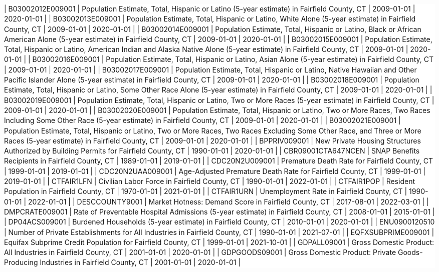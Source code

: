 | B03002012E009001          | Population Estimate, Total, Hispanic or Latino (5-year estimate) in Fairfield County, CT                                                                                      | 2009-01-01          | 2020-01-01        |
| B03002013E009001          | Population Estimate, Total, Hispanic or Latino, White Alone (5-year estimate) in Fairfield County, CT                                                                         | 2009-01-01          | 2020-01-01        |
| B03002014E009001          | Population Estimate, Total, Hispanic or Latino, Black or African American Alone (5-year estimate) in Fairfield County, CT                                                     | 2009-01-01          | 2020-01-01        |
| B03002015E009001          | Population Estimate, Total, Hispanic or Latino, American Indian and Alaska Native Alone (5-year estimate) in Fairfield County, CT                                             | 2009-01-01          | 2020-01-01        |
| B03002016E009001          | Population Estimate, Total, Hispanic or Latino, Asian Alone (5-year estimate) in Fairfield County, CT                                                                         | 2009-01-01          | 2020-01-01        |
| B03002017E009001          | Population Estimate, Total, Hispanic or Latino, Native Hawaiian and Other Pacific Islander Alone (5-year estimate) in Fairfield County, CT                                    | 2009-01-01          | 2020-01-01        |
| B03002018E009001          | Population Estimate, Total, Hispanic or Latino, Some Other Race Alone (5-year estimate) in Fairfield County, CT                                                               | 2009-01-01          | 2020-01-01        |
| B03002019E009001          | Population Estimate, Total, Hispanic or Latino, Two or More Races (5-year estimate) in Fairfield County, CT                                                                   | 2009-01-01          | 2020-01-01        |
| B03002020E009001          | Population Estimate, Total, Hispanic or Latino, Two or More Races, Two Races Including Some Other Race (5-year estimate) in Fairfield County, CT                              | 2009-01-01          | 2020-01-01        |
| B03002021E009001          | Population Estimate, Total, Hispanic or Latino, Two or More Races, Two Races Excluding Some Other Race, and Three or More Races (5-year estimate) in Fairfield County, CT     | 2009-01-01          | 2020-01-01        |
| BPPRIV009001              | New Private Housing Structures Authorized by Building Permits for Fairfield County, CT                                                                                        | 1990-01-01          | 2020-01-01        |
| CBR09001CTA647NCEN        | SNAP Benefits Recipients in Fairfield County, CT                                                                                                                              | 1989-01-01          | 2019-01-01        |
| CDC20N2U009001            | Premature Death Rate for Fairfield County, CT                                                                                                                                 | 1999-01-01          | 2019-01-01        |
| CDC20N2UAA009001          | Age-Adjusted Premature Death Rate for Fairfield County, CT                                                                                                                    | 1999-01-01          | 2019-01-01        |
| CTFAIR1LFN                | Civilian Labor Force in Fairfield County, CT                                                                                                                                  | 1990-01-01          | 2022-01-01        |
| CTFAIR1POP                | Resident Population in Fairfield County, CT                                                                                                                                   | 1970-01-01          | 2021-01-01        |
| CTFAIR1URN                | Unemployment Rate in Fairfield County, CT                                                                                                                                     | 1990-01-01          | 2022-01-01        |
| DESCCOUNTY9001            | Market Hotness: Demand Score in Fairfield County, CT                                                                                                                          | 2017-08-01          | 2022-03-01        |
| DMPCRATE009001            | Rate of Preventable Hospital Admissions (5-year estimate) in Fairfield County, CT                                                                                             | 2008-01-01          | 2015-01-01        |
| DP04ACS009001             | Burdened Households (5-year estimate) in Fairfield County, CT                                                                                                                 | 2010-01-01          | 2020-01-01        |
| ENU0900120510             | Number of Private Establishments for All Industries in Fairfield County, CT                                                                                                   | 1990-01-01          | 2021-07-01        |
| EQFXSUBPRIME009001        | Equifax Subprime Credit Population for Fairfield County, CT                                                                                                                   | 1999-01-01          | 2021-10-01        |
| GDPALL09001               | Gross Domestic Product: All Industries in Fairfield County, CT                                                                                                                | 2001-01-01          | 2020-01-01        |
| GDPGOODS09001             | Gross Domestic Product: Private Goods-Producing Industries in Fairfield County, CT                                                                                            | 2001-01-01          | 2020-01-01        |